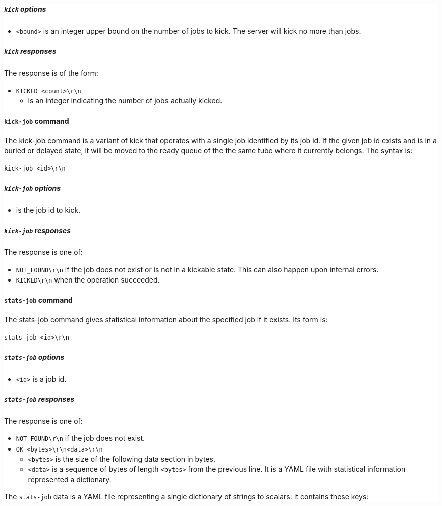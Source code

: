 ##### `kick` options

* `<bound>` is an integer upper bound on the number of jobs to kick. The server will kick no more than <bound> jobs.

##### `kick` responses

The response is of the form:

* `KICKED <count>\r\n`
    * <count> is an integer indicating the number of jobs actually kicked.

#### `kick-job` command

The kick-job command is a variant of kick that operates with a single job identified by its job id. If the given job id exists and is in a buried or delayed state, it will be moved to the ready queue of the the same tube where it currently belongs. The syntax is:

```
kick-job <id>\r\n
```

##### `kick-job` options

* <id> is the job id to kick.

##### `kick-job` responses

The response is one of:

* `NOT_FOUND\r\n` if the job does not exist or is not in a kickable state. This can also happen upon internal errors.
* `KICKED\r\n` when the operation succeeded.

#### `stats-job` command

The stats-job command gives statistical information about the specified job if it exists. Its form is:

```
stats-job <id>\r\n
```

##### `stats-job` options

* `<id>` is a job id.

##### `stats-job` responses

The response is one of:

* `NOT_FOUND\r\n` if the job does not exist.
* `OK <bytes>\r\n<data>\r\n`
    * `<bytes>` is the size of the following data section in bytes.
    * `<data>` is a sequence of bytes of length `<bytes>` from the previous line. It is a YAML file with statistical information represented a dictionary.

The `stats-job` data is a YAML file representing a single dictionary of strings to scalars. It contains these keys:
